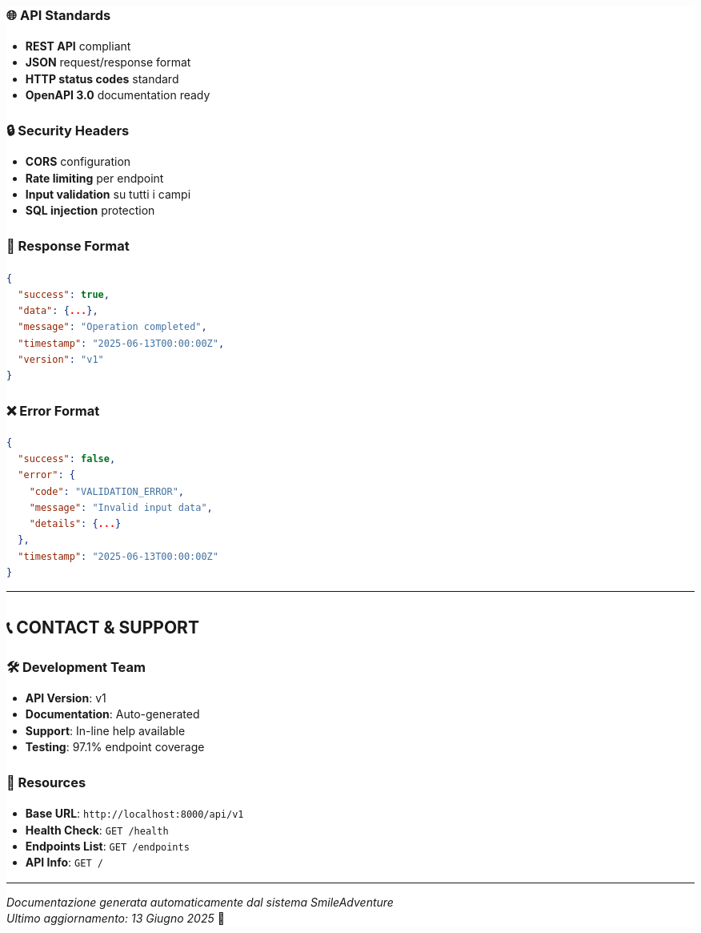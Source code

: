 ### **🌐 API Standards**
- **REST API** compliant
- **JSON** request/response format
- **HTTP status codes** standard
- **OpenAPI 3.0** documentation ready

### **🔒 Security Headers**
- **CORS** configuration
- **Rate limiting** per endpoint
- **Input validation** su tutti i campi
- **SQL injection** protection

### **📱 Response Format**
```json
{
  "success": true,
  "data": {...},
  "message": "Operation completed",
  "timestamp": "2025-06-13T00:00:00Z",
  "version": "v1"
}
```

### **❌ Error Format**
```json
{
  "success": false,
  "error": {
    "code": "VALIDATION_ERROR",
    "message": "Invalid input data",
    "details": {...}
  },
  "timestamp": "2025-06-13T00:00:00Z"
}
```

---

## 📞 **CONTACT & SUPPORT**

### **🛠️ Development Team**
- **API Version**: v1
- **Documentation**: Auto-generated
- **Support**: In-line help available
- **Testing**: 97.1% endpoint coverage

### **🔗 Resources**
- **Base URL**: `http://localhost:8000/api/v1`
- **Health Check**: `GET /health`
- **Endpoints List**: `GET /endpoints`
- **API Info**: `GET /`

---

*Documentazione generata automaticamente dal sistema SmileAdventure*  
*Ultimo aggiornamento: 13 Giugno 2025* 🚀
